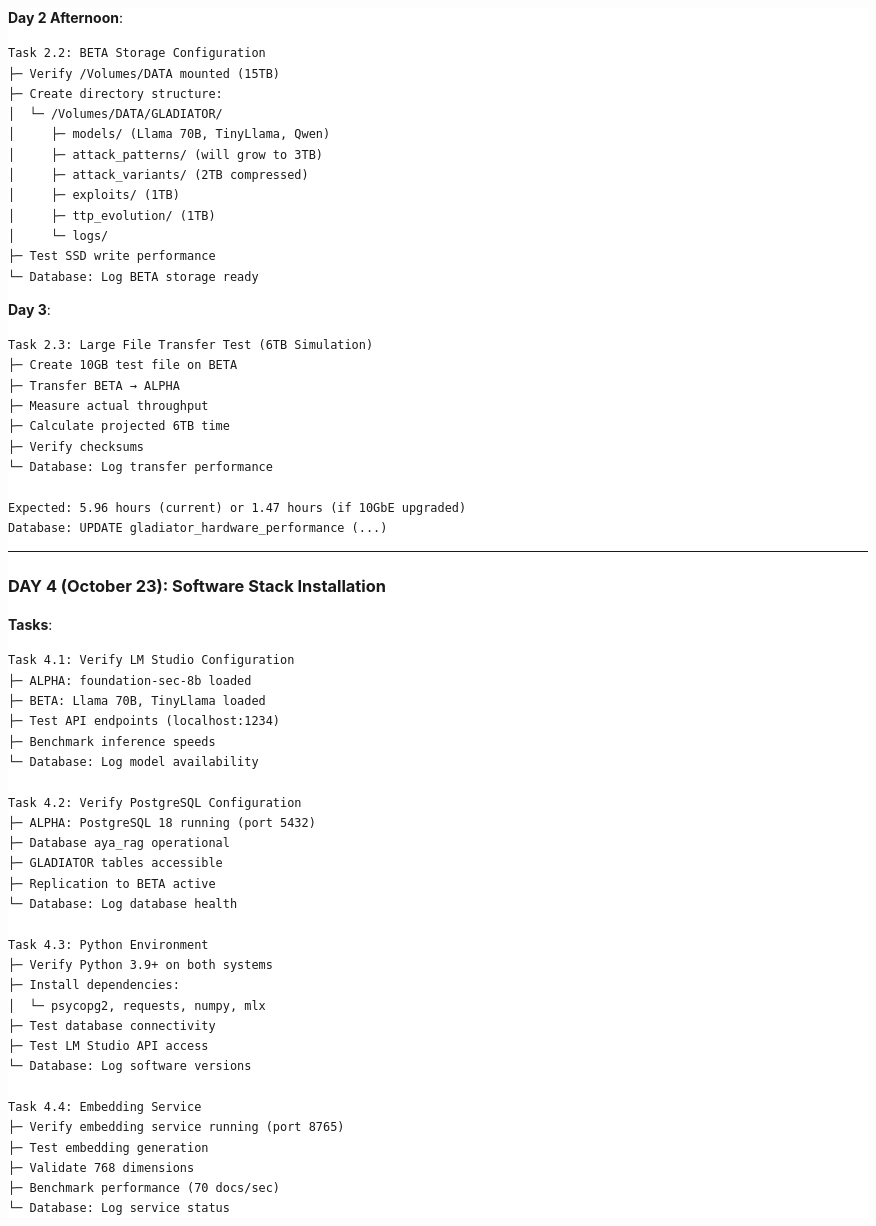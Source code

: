 **Day 2 Afternoon**:
```
Task 2.2: BETA Storage Configuration
├─ Verify /Volumes/DATA mounted (15TB)
├─ Create directory structure:
│  └─ /Volumes/DATA/GLADIATOR/
│     ├─ models/ (Llama 70B, TinyLlama, Qwen)
│     ├─ attack_patterns/ (will grow to 3TB)
│     ├─ attack_variants/ (2TB compressed)
│     ├─ exploits/ (1TB)
│     ├─ ttp_evolution/ (1TB)
│     └─ logs/
├─ Test SSD write performance
└─ Database: Log BETA storage ready
```

**Day 3**:
```
Task 2.3: Large File Transfer Test (6TB Simulation)
├─ Create 10GB test file on BETA
├─ Transfer BETA → ALPHA
├─ Measure actual throughput
├─ Calculate projected 6TB time
├─ Verify checksums
└─ Database: Log transfer performance

Expected: 5.96 hours (current) or 1.47 hours (if 10GbE upgraded)
Database: UPDATE gladiator_hardware_performance (...)
```

---

### **DAY 4 (October 23): Software Stack Installation**

**Tasks**:
```
Task 4.1: Verify LM Studio Configuration
├─ ALPHA: foundation-sec-8b loaded
├─ BETA: Llama 70B, TinyLlama loaded
├─ Test API endpoints (localhost:1234)
├─ Benchmark inference speeds
└─ Database: Log model availability

Task 4.2: Verify PostgreSQL Configuration  
├─ ALPHA: PostgreSQL 18 running (port 5432)
├─ Database aya_rag operational
├─ GLADIATOR tables accessible
├─ Replication to BETA active
└─ Database: Log database health

Task 4.3: Python Environment
├─ Verify Python 3.9+ on both systems
├─ Install dependencies:
│  └─ psycopg2, requests, numpy, mlx
├─ Test database connectivity
├─ Test LM Studio API access
└─ Database: Log software versions

Task 4.4: Embedding Service
├─ Verify embedding service running (port 8765)
├─ Test embedding generation
├─ Validate 768 dimensions
├─ Benchmark performance (70 docs/sec)
└─ Database: Log service status

```
